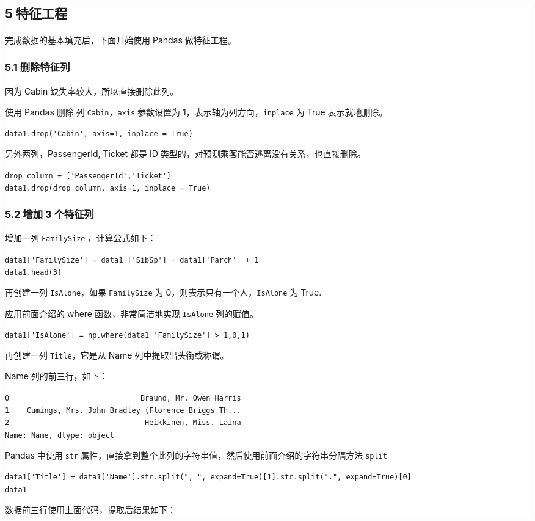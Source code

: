 
## 5 特征工程

完成数据的基本填充后，下面开始使用 Pandas 做特征工程。

### 5.1 删除特征列

因为 Cabin 缺失率较大，所以直接删除此列。

使用 Pandas 删除 列 `Cabin`，`axis` 参数设置为 1，表示轴为列方向，`inplace` 为 True 表示就地删除。

    
    
    data1.drop('Cabin', axis=1, inplace = True)
    

另外两列，PassengerId, Ticket 都是 ID 类型的，对预测乘客能否逃离没有关系，也直接删除。

    
    
    drop_column = ['PassengerId','Ticket']
    data1.drop(drop_column, axis=1, inplace = True)
    

### 5.2 增加 3 个特征列

增加一列 `FamilySize` ，计算公式如下：

    
    
    data1['FamilySize'] = data1 ['SibSp'] + data1['Parch'] + 1
    data1.head(3)
    

再创建一列 `IsAlone`，如果 `FamilySize` 为 0，则表示只有一个人，`IsAlone` 为 True.

应用前面介绍的 where 函数，非常简洁地实现 `IsAlone` 列的赋值。

    
    
    data1['IsAlone'] = np.where(data1['FamilySize'] > 1,0,1)
    

再创建一列 `Title`，它是从 Name 列中提取出头衔或称谓。

Name 列的前三行，如下：

    
    
    0                              Braund, Mr. Owen Harris
    1    Cumings, Mrs. John Bradley (Florence Briggs Th...
    2                               Heikkinen, Miss. Laina
    Name: Name, dtype: object
    

Pandas 中使用 `str` 属性，直接拿到整个此列的字符串值，然后使用前面介绍的字符串分隔方法 `split`

    
    
    data1['Title'] = data1['Name'].str.split(", ", expand=True)[1].str.split(".", expand=True)[0]
    data1
    

数据前三行使用上面代码，提取后结果如下：

    
    